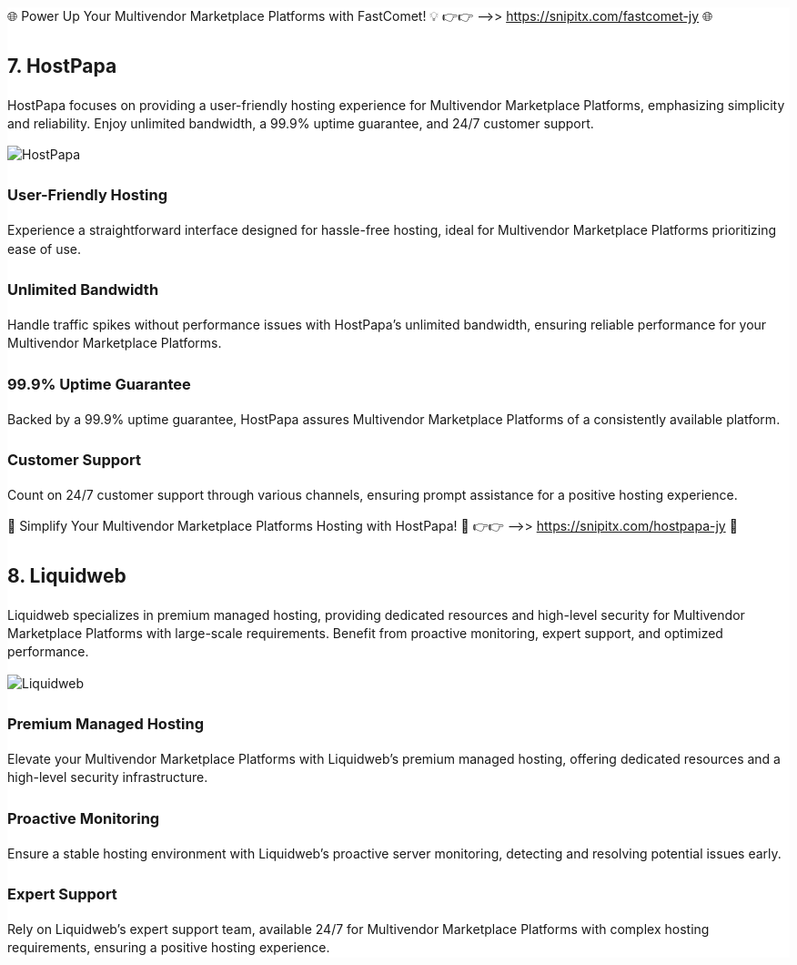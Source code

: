 🌐 Power Up Your Multivendor Marketplace Platforms with FastComet! 💡
👉👉 -->> https://snipitx.com/fastcomet-jy 🌐

## 7. HostPapa

HostPapa focuses on providing a user-friendly hosting experience for Multivendor Marketplace Platforms, emphasizing simplicity and reliability. Enjoy unlimited bandwidth, a 99.9% uptime guarantee, and 24/7 customer support.

![HostPapa](https://i.imgur.com/ouDTkvl.jpeg "HostPapa Hosting")

### User-Friendly Hosting
Experience a straightforward interface designed for hassle-free hosting, ideal for Multivendor Marketplace Platforms prioritizing ease of use.

### Unlimited Bandwidth
Handle traffic spikes without performance issues with HostPapa’s unlimited bandwidth, ensuring reliable performance for your Multivendor Marketplace Platforms.

### 99.9% Uptime Guarantee
Backed by a 99.9% uptime guarantee, HostPapa assures Multivendor Marketplace Platforms of a consistently available platform.

### Customer Support
Count on 24/7 customer support through various channels, ensuring prompt assistance for a positive hosting experience.

🌈 Simplify Your Multivendor Marketplace Platforms Hosting with HostPapa! 🚀
👉👉 -->> https://snipitx.com/hostpapa-jy 🚀

## 8. Liquidweb

Liquidweb specializes in premium managed hosting, providing dedicated resources and high-level security for Multivendor Marketplace Platforms with large-scale requirements. Benefit from proactive monitoring, expert support, and optimized performance.

![Liquidweb](https://i.imgur.com/4IvT9SC.jpeg "Liquidweb Hosting")

### Premium Managed Hosting
Elevate your Multivendor Marketplace Platforms with Liquidweb’s premium managed hosting, offering dedicated resources and a high-level security infrastructure.

### Proactive Monitoring
Ensure a stable hosting environment with Liquidweb’s proactive server monitoring, detecting and resolving potential issues early.

### Expert Support
Rely on Liquidweb’s expert support team, available 24/7 for Multivendor Marketplace Platforms with complex hosting requirements, ensuring a positive hosting experience.
